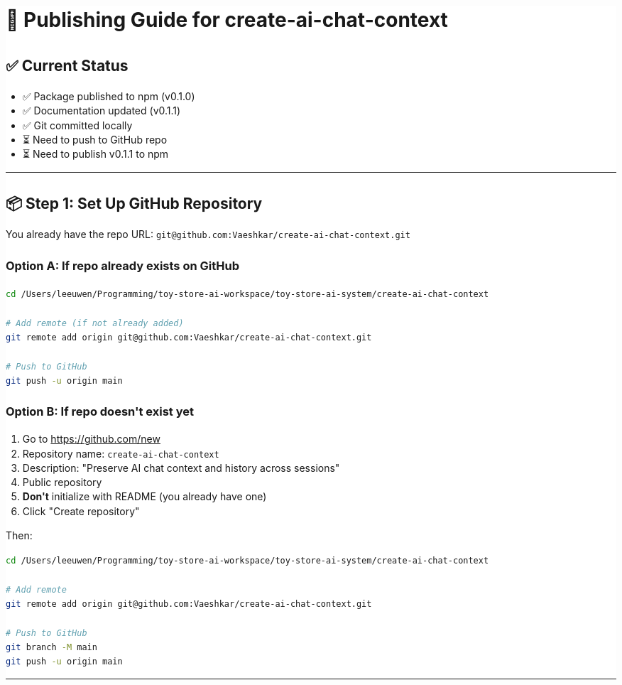 # 🚀 Publishing Guide for create-ai-chat-context

## ✅ Current Status

- ✅ Package published to npm (v0.1.0)
- ✅ Documentation updated (v0.1.1)
- ✅ Git committed locally
- ⏳ Need to push to GitHub repo
- ⏳ Need to publish v0.1.1 to npm

---

## 📦 Step 1: Set Up GitHub Repository

You already have the repo URL: `git@github.com:Vaeshkar/create-ai-chat-context.git`

### Option A: If repo already exists on GitHub

```bash
cd /Users/leeuwen/Programming/toy-store-ai-workspace/toy-store-ai-system/create-ai-chat-context

# Add remote (if not already added)
git remote add origin git@github.com:Vaeshkar/create-ai-chat-context.git

# Push to GitHub
git push -u origin main
```

### Option B: If repo doesn't exist yet

1. Go to https://github.com/new
2. Repository name: `create-ai-chat-context`
3. Description: "Preserve AI chat context and history across sessions"
4. Public repository
5. **Don't** initialize with README (you already have one)
6. Click "Create repository"

Then:

```bash
cd /Users/leeuwen/Programming/toy-store-ai-workspace/toy-store-ai-system/create-ai-chat-context

# Add remote
git remote add origin git@github.com:Vaeshkar/create-ai-chat-context.git

# Push to GitHub
git branch -M main
git push -u origin main
```

---
